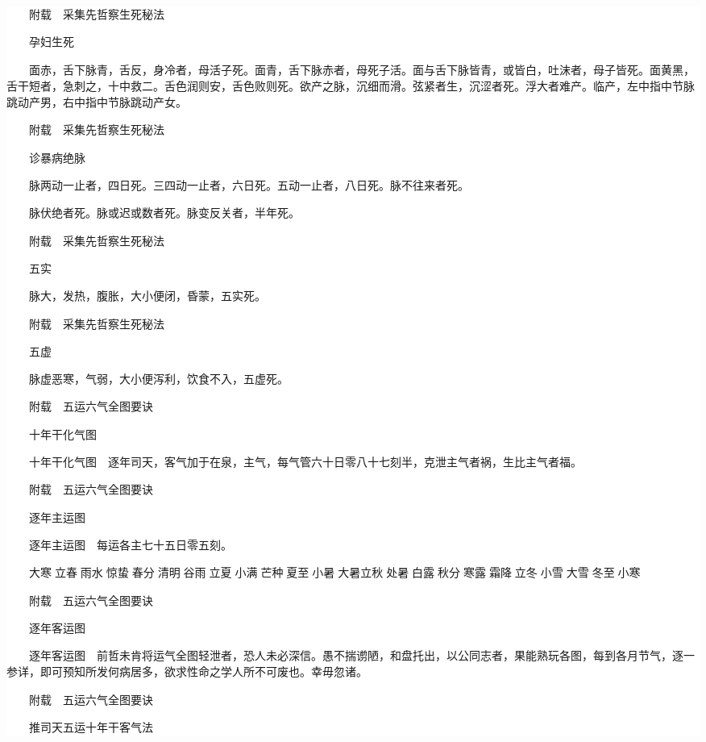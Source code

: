 　　附载　采集先哲察生死秘法

　　孕妇生死

　　面赤，舌下脉青，舌反，身冷者，母活子死。面青，舌下脉赤者，母死子活。面与舌下脉皆青，或皆白，吐沫者，母子皆死。面黄黑，舌干短者，急刺之，十中救二。舌色润则安，舌色败则死。欲产之脉，沉细而滑。弦紧者生，沉涩者死。浮大者难产。临产，左中指中节脉跳动产男，右中指中节脉跳动产女。

　　附载　采集先哲察生死秘法

　　诊暴病绝脉

　　脉两动一止者，四日死。三四动一止者，六日死。五动一止者，八日死。脉不往来者死。

　　脉伏绝者死。脉或迟或数者死。脉变反关者，半年死。

　　附载　采集先哲察生死秘法

　　五实

　　脉大，发热，腹胀，大小便闭，昏蒙，五实死。

　　附载　采集先哲察生死秘法

　　五虚

　　脉虚恶寒，气弱，大小便泻利，饮食不入，五虚死。

　　附载　五运六气全图要诀

　　十年干化气图

　　十年干化气图　逐年司天，客气加于在泉，主气，每气管六十日零八十七刻半，克泄主气者祸，生比主气者福。

　　附载　五运六气全图要诀

　　逐年主运图

　　逐年主运图　每运各主七十五日零五刻。

　　大寒 立春 雨水 惊蛰 春分 清明 谷雨 立夏 小满 芒种 夏至 小暑 大暑立秋 处暑 白露 秋分 寒露 霜降 立冬 小雪 大雪 冬至 小寒

　　附载　五运六气全图要诀

　　逐年客运图

　　逐年客运图　前哲未肯将运气全图轻泄者，恐人未必深信。愚不揣谫陋，和盘托出，以公同志者，果能熟玩各图，每到各月节气，逐一参详，即可预知所发何病居多，欲求性命之学人所不可废也。幸毋忽诸。

　　附载　五运六气全图要诀

　　推司天五运十年干客气法

